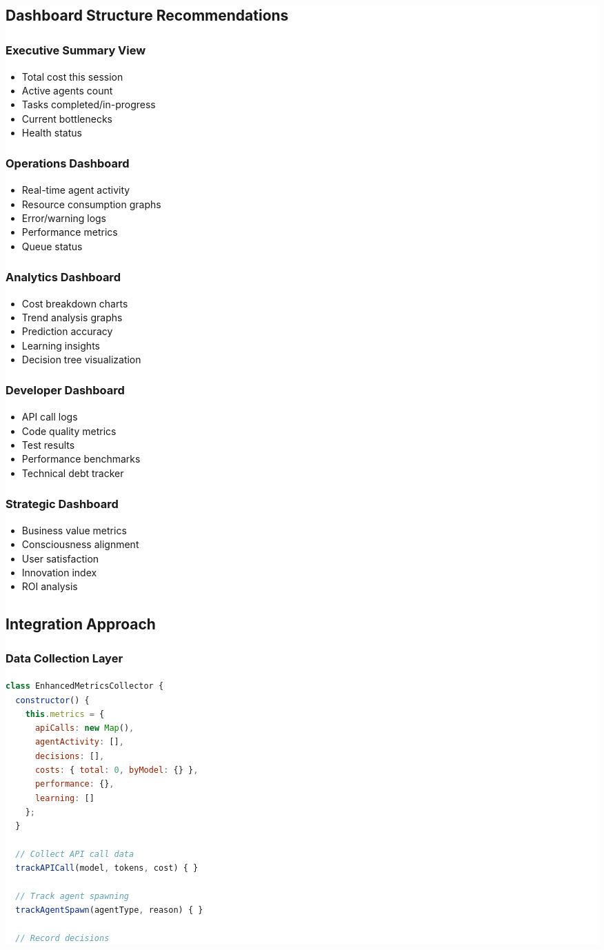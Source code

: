 ## Dashboard Structure Recommendations

### Executive Summary View
- Total cost this session
- Active agents count
- Tasks completed/in-progress
- Current bottlenecks
- Health status

### Operations Dashboard
- Real-time agent activity
- Resource consumption graphs
- Error/warning logs
- Performance metrics
- Queue status

### Analytics Dashboard
- Cost breakdown charts
- Trend analysis graphs
- Prediction accuracy
- Learning insights
- Decision tree visualization

### Developer Dashboard
- API call logs
- Code quality metrics
- Test results
- Performance benchmarks
- Technical debt tracker

### Strategic Dashboard
- Business value metrics
- Consciousness alignment
- User satisfaction
- Innovation index
- ROI analysis

## Integration Approach

### Data Collection Layer
```javascript
class EnhancedMetricsCollector {
  constructor() {
    this.metrics = {
      apiCalls: new Map(),
      agentActivity: [],
      decisions: [],
      costs: { total: 0, byModel: {} },
      performance: {},
      learning: []
    };
  }
  
  // Collect API call data
  trackAPICall(model, tokens, cost) { }
  
  // Track agent spawning
  trackAgentSpawn(agentType, reason) { }
  
  // Record decisions
```
